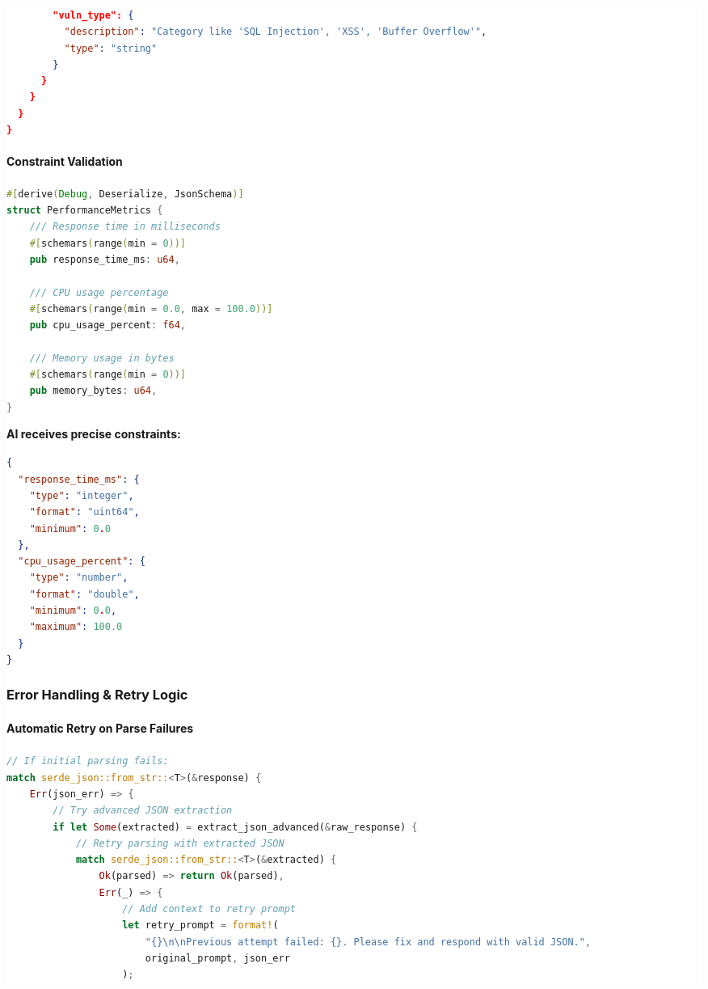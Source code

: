 ```json
        "vuln_type": {
          "description": "Category like 'SQL Injection', 'XSS', 'Buffer Overflow'",
          "type": "string"
        }
      }
    }
  }
}
```

#### **Constraint Validation**
```rust
#[derive(Debug, Deserialize, JsonSchema)]
struct PerformanceMetrics {
    /// Response time in milliseconds
    #[schemars(range(min = 0))]
    pub response_time_ms: u64,
    
    /// CPU usage percentage  
    #[schemars(range(min = 0.0, max = 100.0))]
    pub cpu_usage_percent: f64,
    
    /// Memory usage in bytes
    #[schemars(range(min = 0))]
    pub memory_bytes: u64,
}
```

**AI receives precise constraints:**
```json
{
  "response_time_ms": {
    "type": "integer",
    "format": "uint64", 
    "minimum": 0.0
  },
  "cpu_usage_percent": {
    "type": "number",
    "format": "double",
    "minimum": 0.0,
    "maximum": 100.0
  }
}
```

### Error Handling & Retry Logic

#### **Automatic Retry on Parse Failures**
```rust
// If initial parsing fails:
match serde_json::from_str::<T>(&response) {
    Err(json_err) => {
        // Try advanced JSON extraction
        if let Some(extracted) = extract_json_advanced(&raw_response) {
            // Retry parsing with extracted JSON
            match serde_json::from_str::<T>(&extracted) {
                Ok(parsed) => return Ok(parsed),
                Err(_) => {
                    // Add context to retry prompt
                    let retry_prompt = format!(
                        "{}\n\nPrevious attempt failed: {}. Please fix and respond with valid JSON.",
                        original_prompt, json_err
                    );
```